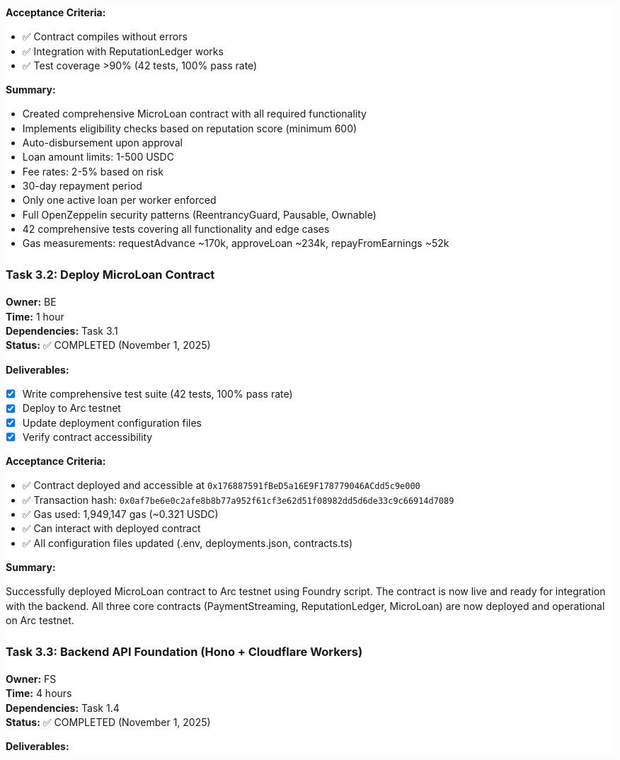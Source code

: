 **Acceptance Criteria:**

- ✅ Contract compiles without errors
- ✅ Integration with ReputationLedger works
- ✅ Test coverage >90% (42 tests, 100% pass rate)

**Summary:**

- Created comprehensive MicroLoan contract with all required functionality
- Implements eligibility checks based on reputation score (minimum 600)
- Auto-disbursement upon approval
- Loan amount limits: 1-500 USDC
- Fee rates: 2-5% based on risk
- 30-day repayment period
- Only one active loan per worker enforced
- Full OpenZeppelin security patterns (ReentrancyGuard, Pausable, Ownable)
- 42 comprehensive tests covering all functionality and edge cases
- Gas measurements: requestAdvance ~170k, approveLoan ~234k, repayFromEarnings ~52k

### Task 3.2: Deploy MicroLoan Contract

**Owner:** BE  
**Time:** 1 hour  
**Dependencies:** Task 3.1  
**Status:** ✅ COMPLETED (November 1, 2025)

**Deliverables:**

- [x] Write comprehensive test suite (42 tests, 100% pass rate)
- [x] Deploy to Arc testnet
- [x] Update deployment configuration files
- [x] Verify contract accessibility

**Acceptance Criteria:**

- ✅ Contract deployed and accessible at `0x176887591fBeD5a16E9F178779046ACdd5c9e000`
- ✅ Transaction hash: `0x0af7be6e0c2afe8b8b77a952f61cf3e62d51f08982dd5d6de33c9c66914d7089`
- ✅ Gas used: 1,949,147 gas (~0.321 USDC)
- ✅ Can interact with deployed contract
- ✅ All configuration files updated (.env, deployments.json, contracts.ts)

**Summary:**

Successfully deployed MicroLoan contract to Arc testnet using Foundry script. The contract is now live and ready for integration with the backend. All three core contracts (PaymentStreaming, ReputationLedger, MicroLoan) are now deployed and operational on Arc testnet.

### Task 3.3: Backend API Foundation (Hono + Cloudflare Workers)

**Owner:** FS  
**Time:** 4 hours  
**Dependencies:** Task 1.4  
**Status:** ✅ COMPLETED (November 1, 2025)

**Deliverables:**
